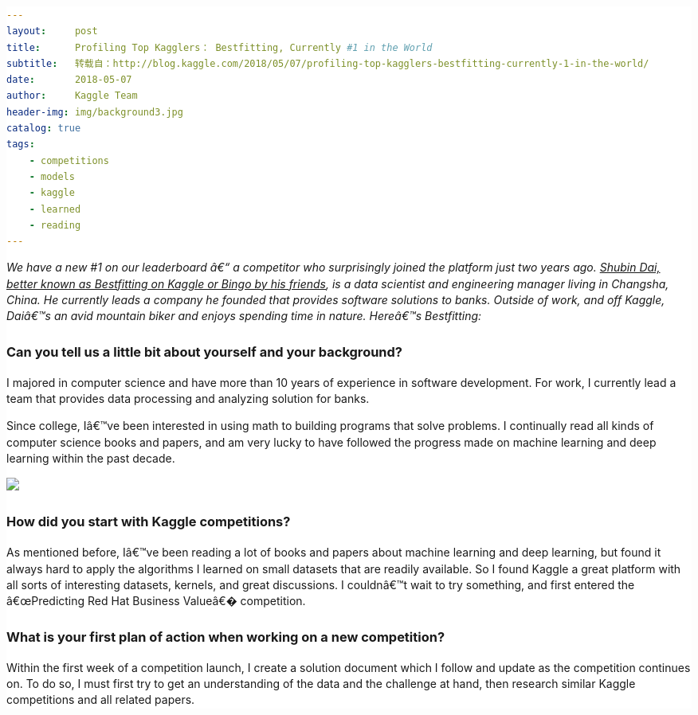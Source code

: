 ```yaml
---
layout:     post
title:      Profiling Top Kagglers： Bestfitting, Currently #1 in the World
subtitle:   转载自：http://blog.kaggle.com/2018/05/07/profiling-top-kagglers-bestfitting-currently-1-in-the-world/
date:       2018-05-07
author:     Kaggle Team
header-img: img/background3.jpg
catalog: true
tags:
    - competitions
    - models
    - kaggle
    - learned
    - reading
---
```


*We have a new #1 on our leaderboard â€“ a competitor who surprisingly joined the platform just two years ago. [Shubin Dai, better known as Bestfitting on Kaggle or Bingo by his friends](https://www.kaggle.com/bestfitting), is a data scientist and engineering manager living in Changsha, China. He currently leads a company he founded that provides software solutions to banks. Outside of work, and off Kaggle, Daiâ€™s an avid mountain biker and enjoys spending time in nature. Hereâ€™s Bestfitting:*

### **Can you tell us a little bit about yourself and your background?**

I majored in computer science and have more than 10 years of experience in software development. For work, I currently lead a team that provides data processing and analyzing solution for banks.

Since college, Iâ€™ve been interested in using math to building programs that solve problems. I continually read all kinds of computer science books and papers, and am very lucky to have followed the progress made on machine learning and deep learning within the past decade.

![](http://s5047.pcdn.co/wp-content/uploads/2018/05/bestfitting-1024x259.png)


### **How did you start with Kaggle competitions?**

As mentioned before, Iâ€™ve been reading a lot of books and papers about machine learning and deep learning, but found it always hard to apply the algorithms I learned on small datasets that are readily available. So I found Kaggle a great platform with all sorts of interesting datasets, kernels, and great discussions. I couldnâ€™t wait to try something, and first entered the â€œPredicting Red Hat Business Valueâ€� competition.

### **What is your first plan of action when working on a new competition?**

Within the first week of a competition launch, I create a solution document which I follow and update as the competition continues on. To do so, I must first try to get an understanding of the data and the challenge at hand, then research similar Kaggle competitions and all related papers.
